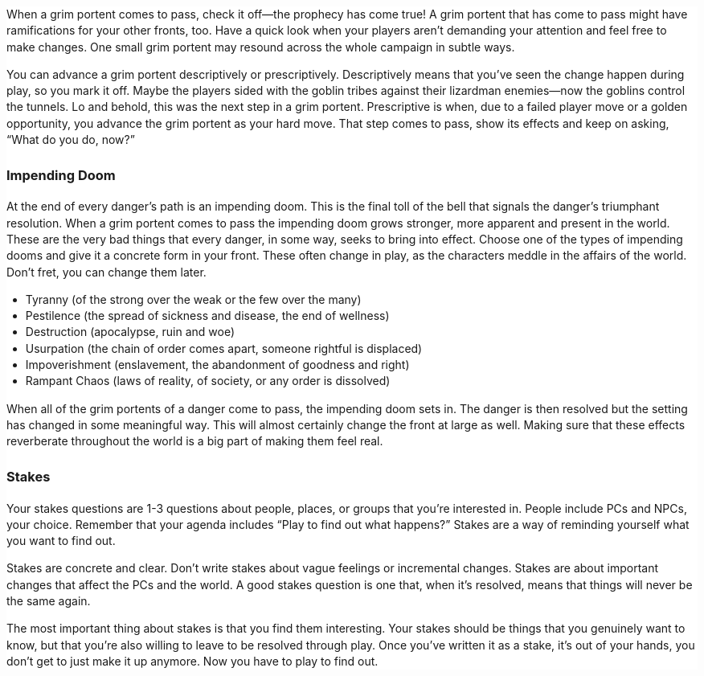 When a grim portent comes to pass, check it off—the prophecy has come true\! A
grim portent that has come to pass might have ramifications for your other
fronts, too. Have a quick look when your players aren’t demanding your
attention and feel free to make changes. One small grim portent may resound
across the whole campaign in subtle ways.

You can advance a grim portent descriptively or prescriptively. Descriptively
means that you’ve seen the change happen during play, so you mark it off.
Maybe the players sided with the goblin tribes against their lizardman
enemies—now the goblins control the tunnels. Lo and behold, this was the next
step in a grim portent. Prescriptive is when, due to a failed player move or a
golden opportunity, you advance the grim portent as your hard move. That step
comes to pass, show its effects and keep on asking, “What do you do, now?”

### Impending Doom

At the end of every danger’s path is an impending doom. This is the final toll
of the bell that signals the danger’s triumphant resolution. When a grim
portent comes to pass the impending doom grows stronger, more apparent and
present in the world. These are the very bad things that every danger, in some
way, seeks to bring into effect. Choose one of the types of impending dooms
and give it a concrete form in your front. These often change in play, as the
characters meddle in the affairs of the world. Don’t fret, you can change them
later.

  * Tyranny \(of the strong over the weak or the few over the many\)
  * Pestilence \(the spread of sickness and disease, the end of wellness\)
  * Destruction \(apocalypse, ruin and woe\)
  * Usurpation \(the chain of order comes apart, someone rightful is displaced\)
  * Impoverishment \(enslavement, the abandonment of goodness and right\)
  * Rampant Chaos \(laws of reality, of society, or any order is dissolved\)

When all of the grim portents of a danger come to pass, the impending doom
sets in. The danger is then resolved but the setting has changed in some
meaningful way. This will almost certainly change the front at large as well.
Making sure that these effects reverberate throughout the world is a big part
of making them feel real.

### Stakes

Your stakes questions are 1-3 questions about people, places, or groups that
you’re interested in. People include PCs and NPCs, your choice. Remember that
your agenda includes “Play to find out what happens?” Stakes are a way of
reminding yourself what you want to find out.

Stakes are concrete and clear. Don’t write stakes about vague feelings or
incremental changes. Stakes are about important changes that affect the PCs
and the world. A good stakes question is one that, when it’s resolved, means
that things will never be the same again.

The most important thing about stakes is that you find them interesting. Your
stakes should be things that you genuinely want to know, but that you’re also
willing to leave to be resolved through play. Once you’ve written it as a
stake, it’s out of your hands, you don’t get to just make it up anymore. Now
you have to play to find out.
